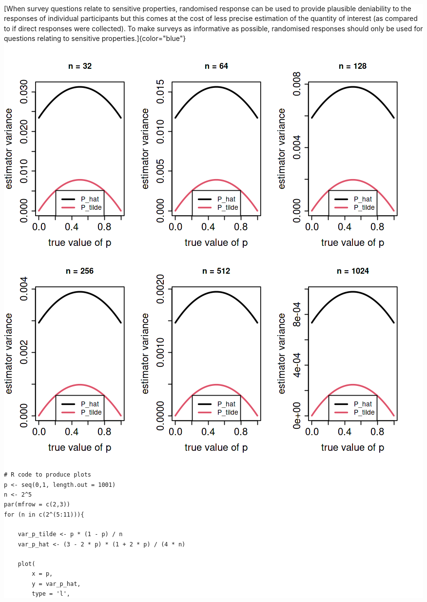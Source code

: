 [When survey questions relate to sensitive properties, randomised response can be used to provide plausible deniability to the responses of individual participants but this comes at the cost of less precise estimation of the quantity of interest (as compared to if direct responses were collected). To make surveys as informative as possible, randomised responses should only be used for questions relating to sensitive properties.]{color="blue"}

![Plots of estimator variance as a function of $p$ for increasing values of $n$. In each case the variance of $\hat P$ is greater than that of $\tilde P$.](variance_as_function_of_p_and_n.png)

```{r}
# R code to produce plots
p <- seq(0,1, length.out = 1001)
n <- 2^5
par(mfrow = c(2,3))
for (n in c(2^(5:11))){
    
    var_p_tilde <- p * (1 - p) / n
    var_p_hat <- (3 - 2 * p) * (1 + 2 * p) / (4 * n)

    plot(
        x = p,
        y = var_p_hat,
        type = 'l',
```
